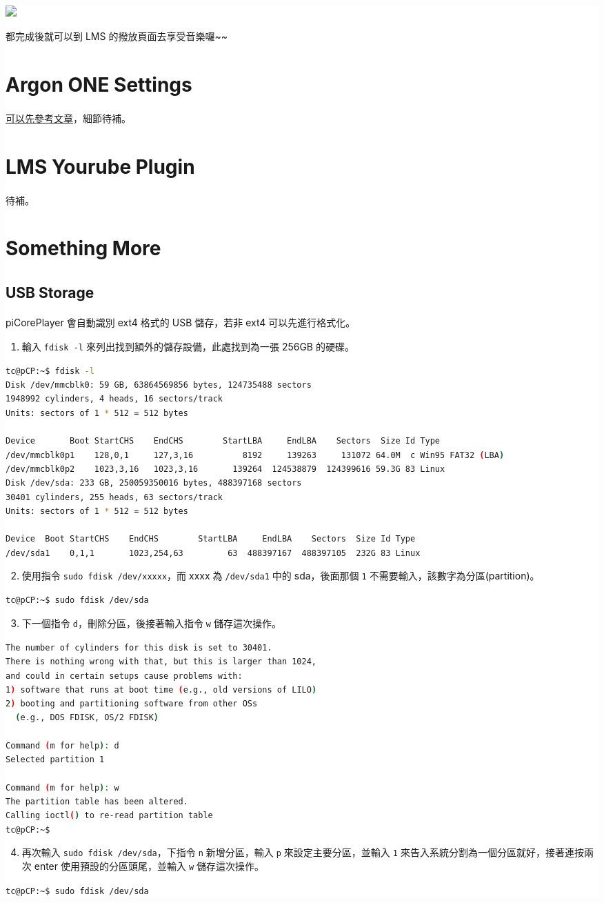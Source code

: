   ![](/assets/dev/20210502/chrome_36a67pTpPY.png)

都完成後就可以到 LMS 的撥放頁面去享受音樂囉~~

# Argon ONE Settings

[可以先參考文章](https://forums.slimdevices.com/showthread.php?113575-How-To-Using-the-Argon-One-case-for-the-Pi-4B-together-with-piCorePlayer-(7-x)&p=1002008&viewfull=1#post1002008)，細節待補。

# LMS Yourube Plugin

待補。

# Something More

## USB Storage

piCorePlayer 會自動識別 ext4 格式的 USB 儲存，若非 ext4 可以先進行格式化。

1. 輸入 `fdisk -l` 來列出找到額外的儲存設備，此處找到為一張 256GB 的硬碟。
  ```bash
  tc@pCP:~$ fdisk -l
  Disk /dev/mmcblk0: 59 GB, 63864569856 bytes, 124735488 sectors
  1948992 cylinders, 4 heads, 16 sectors/track
  Units: sectors of 1 * 512 = 512 bytes

  Device       Boot StartCHS    EndCHS        StartLBA     EndLBA    Sectors  Size Id Type
  /dev/mmcblk0p1    128,0,1     127,3,16          8192     139263     131072 64.0M  c Win95 FAT32 (LBA)
  /dev/mmcblk0p2    1023,3,16   1023,3,16       139264  124538879  124399616 59.3G 83 Linux
  Disk /dev/sda: 233 GB, 250059350016 bytes, 488397168 sectors
  30401 cylinders, 255 heads, 63 sectors/track
  Units: sectors of 1 * 512 = 512 bytes

  Device  Boot StartCHS    EndCHS        StartLBA     EndLBA    Sectors  Size Id Type
  /dev/sda1    0,1,1       1023,254,63         63  488397167  488397105  232G 83 Linux
  ```
2. 使用指令 `sudo fdisk /dev/xxxxx`，而 xxxx 為 `/dev/sda1` 中的 sda，後面那個 `1` 不需要輸入，該數字為分區(partition)。  
  ```bash
  tc@pCP:~$ sudo fdisk /dev/sda
  ```
3. 下一個指令 `d`，刪除分區，後接著輸入指令 `w` 儲存這次操作。
  ```bash
  The number of cylinders for this disk is set to 30401.
  There is nothing wrong with that, but this is larger than 1024,
  and could in certain setups cause problems with:
  1) software that runs at boot time (e.g., old versions of LILO)
  2) booting and partitioning software from other OSs
    (e.g., DOS FDISK, OS/2 FDISK)

  Command (m for help): d
  Selected partition 1  

  Command (m for help): w
  The partition table has been altered.     
  Calling ioctl() to re-read partition table
  tc@pCP:~$ 
  ```
4. 再次輸入 `sudo fdisk /dev/sda`，下指令 `n` 新增分區，輸入 `p` 來設定主要分區，並輸入 `1` 來告入系統分割為一個分區就好，接著連按兩次 enter 使用預設的分區頭尾，並輸入 `w` 儲存這次操作。
  ```bash
  tc@pCP:~$ sudo fdisk /dev/sda
  ```